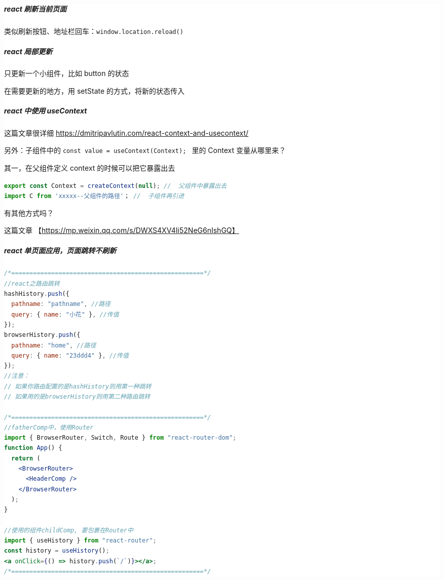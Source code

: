 ##### react 刷新当前页面

类似刷新按钮、地址栏回车：`window.location.reload()`

##### react 局部更新

只更新一个小组件，比如 button 的状态

在需要更新的地方，用 setState 的方式，将新的状态传入

##### react 中使用 useContext

这篇文章很详细 https://dmitripavlutin.com/react-context-and-usecontext/

另外：子组件中的 `const value = useContext(Context); ` 里的 Context 变量从哪里来？

其一，在父组件定义 context 的时候可以把它暴露出去

```jsx
export const Context = createContext(null); //  父组件中暴露出去
import C from 'xxxxx--父组件的路径'； //  子组件再引进
```

有其他方式吗？

这篇文章 【https://mp.weixin.qq.com/s/DWXS4XV4Ii52NeG6nIshGQ】

##### react 单页面应用，页面跳转不刷新

```jsx
/*=====================================================*/
//react之路由跳转
hashHistory.push({
  pathname: "pathname", //路径
  query: { name: "小花" }, //传值
});
browserHistory.push({
  pathname: "home", //路径
  query: { name: "23ddd4" }, //传值
});
//注意：
// 如果你路由配置的是hashHistory则用第一种跳转
// 如果用的是browserHistory则用第二种路由跳转

/*=====================================================*/
//fatherComp中，使用Router
import { BrowserRouter, Switch, Route } from "react-router-dom";
function App() {
  return (
    <BrowserRouter>
      <HeaderComp />
    </BrowserRouter>
  );
}

//使用的组件childComp, 要包裹在Router中
import { useHistory } from "react-router";
const history = useHistory();
<a onClick={() => history.push(`/`)}></a>;
/*=====================================================*/
```
